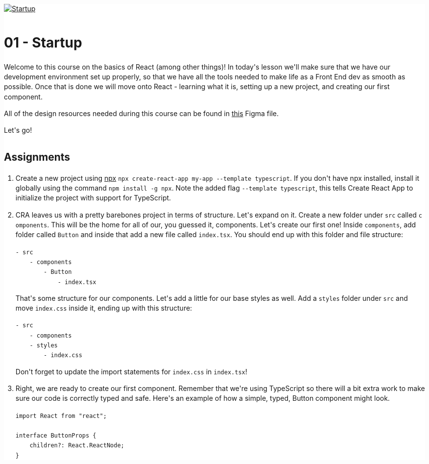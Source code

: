[<img src="https://media.giphy.com/media/MGYY2FIs8VrfW/giphy.gif" alt="Startup" width="100%">](https://reactjs.org/)

# 01 - Startup

Welcome to this course on the basics of React (among other things)! In today's lesson we'll make sure that we have our development environment set up properly, so that we have all the tools needed to make life as a Front End dev as smooth as possible. Once that is done we will move onto React - learning what it is, setting up a new project, and creating our first component.

All of the design resources needed during this course can be found in [this](https://www.figma.com/file/m37G0gJ3VjICyGLGTWsxyh/FE-Edu-Challenge---2022?node-id=2%3A122) Figma file.

Let's go!

## Assignments

1. Create a new project using [npx](https://www.npmjs.com/package/npx) `npx create-react-app my-app --template typescript`. If you don't have npx installed, install it globally using the command `npm install -g npx`. Note the added flag `--template typescript`, this tells Create React App to initialize the project with support for TypeScript.

2. CRA leaves us with a pretty barebones project in terms of structure. Let's expand on it. Create a new folder under `src` called `components`. This will be the home for all of our, you guessed it, components. Let's create our first one! Inside `components`, add folder called `Button` and inside that add a new file called `index.tsx`. You should end up with this folder and file structure:

    ```
    - src
        - components
            - Button
                - index.tsx
    ```

    That's some structure for our components. Let's add a little for our base styles as well. Add a `styles` folder under `src` and move `index.css` inside it, ending up with this structure:

    ```
    - src
        - components
        - styles
            - index.css
    ```

    Don't forget to update the import statements for `index.css` in `index.tsx`!

3. Right, we are ready to create our first component. Remember that we're using TypeScript so there will a bit extra work to make sure our code is correctly typed and safe. Here's an example of how a simple, typed, Button component might look.

    ```tsx
    import React from "react";

    interface ButtonProps {
        children?: React.ReactNode;
    }
